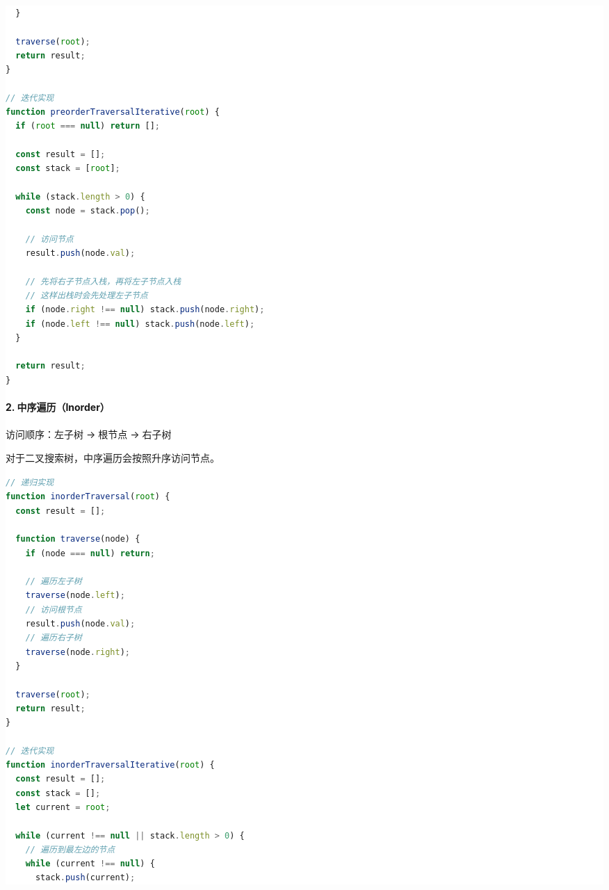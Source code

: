 ```javascript
  }

  traverse(root);
  return result;
}

// 迭代实现
function preorderTraversalIterative(root) {
  if (root === null) return [];

  const result = [];
  const stack = [root];

  while (stack.length > 0) {
    const node = stack.pop();

    // 访问节点
    result.push(node.val);

    // 先将右子节点入栈，再将左子节点入栈
    // 这样出栈时会先处理左子节点
    if (node.right !== null) stack.push(node.right);
    if (node.left !== null) stack.push(node.left);
  }

  return result;
}
```

#### 2. 中序遍历（Inorder）

访问顺序：左子树 -> 根节点 -> 右子树

对于二叉搜索树，中序遍历会按照升序访问节点。

```javascript
// 递归实现
function inorderTraversal(root) {
  const result = [];

  function traverse(node) {
    if (node === null) return;

    // 遍历左子树
    traverse(node.left);
    // 访问根节点
    result.push(node.val);
    // 遍历右子树
    traverse(node.right);
  }

  traverse(root);
  return result;
}

// 迭代实现
function inorderTraversalIterative(root) {
  const result = [];
  const stack = [];
  let current = root;

  while (current !== null || stack.length > 0) {
    // 遍历到最左边的节点
    while (current !== null) {
      stack.push(current);
```